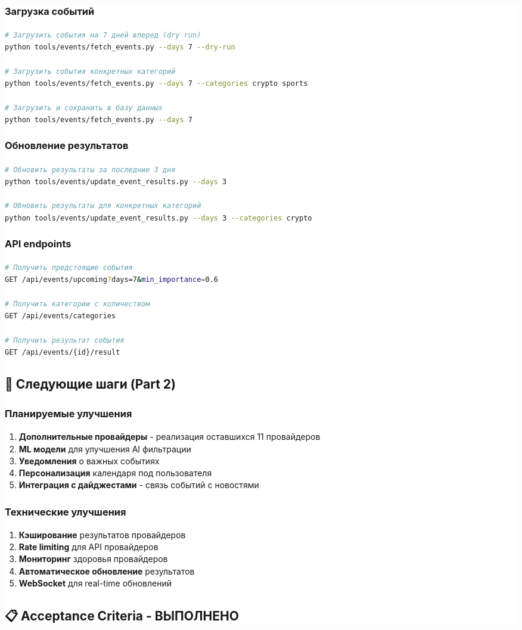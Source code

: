 ### Загрузка событий
```bash
# Загрузить события на 7 дней вперед (dry run)
python tools/events/fetch_events.py --days 7 --dry-run

# Загрузить события конкретных категорий
python tools/events/fetch_events.py --days 7 --categories crypto sports

# Загрузить и сохранить в базу данных
python tools/events/fetch_events.py --days 7
```

### Обновление результатов
```bash
# Обновить результаты за последние 3 дня
python tools/events/update_event_results.py --days 3

# Обновить результаты для конкретных категорий
python tools/events/update_event_results.py --days 3 --categories crypto
```

### API endpoints
```bash
# Получить предстоящие события
GET /api/events/upcoming?days=7&min_importance=0.6

# Получить категории с количеством
GET /api/events/categories

# Получить результат события
GET /api/events/{id}/result
```

## 🔮 Следующие шаги (Part 2)

### Планируемые улучшения
1. **Дополнительные провайдеры** - реализация оставшихся 11 провайдеров
2. **ML модели** для улучшения AI фильтрации
3. **Уведомления** о важных событиях
4. **Персонализация** календаря под пользователя
5. **Интеграция с дайджестами** - связь событий с новостями

### Технические улучшения
1. **Кэширование** результатов провайдеров
2. **Rate limiting** для API провайдеров
3. **Мониторинг** здоровья провайдеров
4. **Автоматическое обновление** результатов
5. **WebSocket** для real-time обновлений

## 📋 Acceptance Criteria - ВЫПОЛНЕНО
